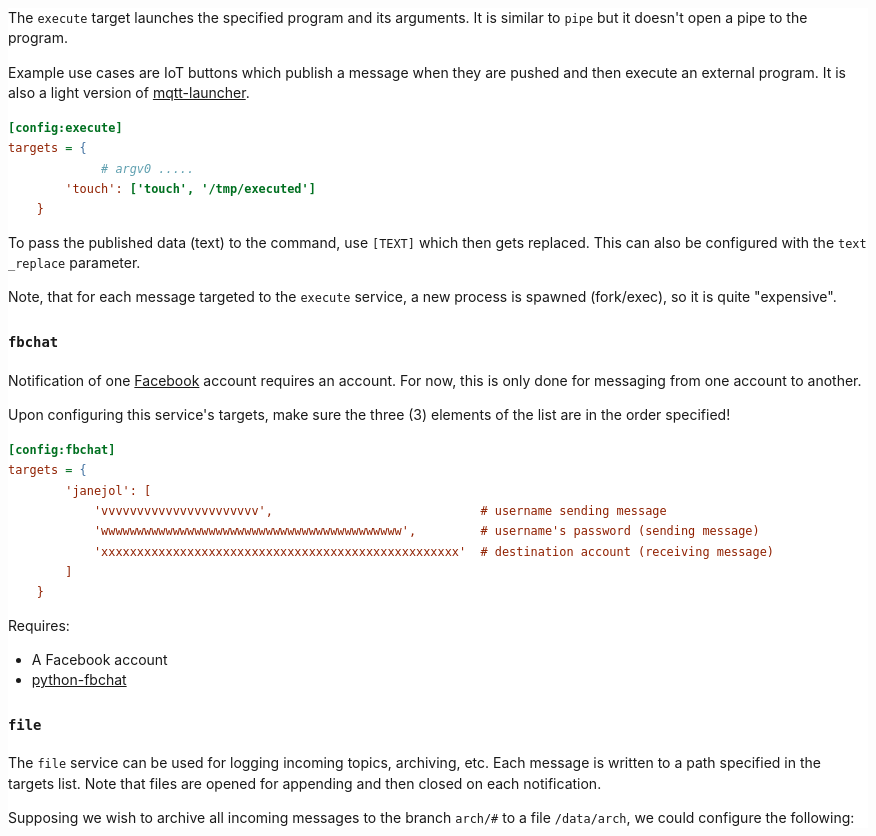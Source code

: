 The `execute` target launches the specified program and its arguments. It is
similar to `pipe` but it doesn't open a pipe to the program.

Example use cases are IoT buttons which publish a message when they are pushed
and then execute an external program. It is also a light version of
[mqtt-launcher](https://github.com/jpmens/mqtt-launcher).

```ini
[config:execute]
targets = {
             # argv0 .....
        'touch': ['touch', '/tmp/executed']
    }
```

To pass the published data (text) to the command, use `[TEXT]` which then gets
replaced. This can also be configured with the `text_replace` parameter.

Note, that for each message targeted to the `execute` service, a new process is
spawned (fork/exec), so it is quite "expensive".


### `fbchat`

Notification of one [Facebook](http://facebook.com) account requires an
account. For now, this is only done for messaging from one account to another.

Upon configuring this service's targets, make sure the three (3) elements of
the list are in the order specified!

```ini
[config:fbchat]
targets = {
        'janejol': [
            'vvvvvvvvvvvvvvvvvvvvvv',                             # username sending message
            'wwwwwwwwwwwwwwwwwwwwwwwwwwwwwwwwwwwwwwwwww',         # username's password (sending message)
            'xxxxxxxxxxxxxxxxxxxxxxxxxxxxxxxxxxxxxxxxxxxxxxxxxx'  # destination account (receiving message)
        ]
    }
```

Requires:

* A Facebook account
* [python-fbchat](https://github.com/yakhira/fbchat)


### `file`

The `file` service can be used for logging incoming topics, archiving, etc.
Each message is written to a path specified in the targets list. Note that
files are opened for appending and then closed on each notification.

Supposing we wish to archive all incoming messages to the branch `arch/#` to a
file `/data/arch`, we could configure the following:


  [OwnTracks]: http://owntracks.org
  [Jinja2]: http://jinja.pocoo.org/docs/templates/
  [Zabbix]: http://zabbix.com